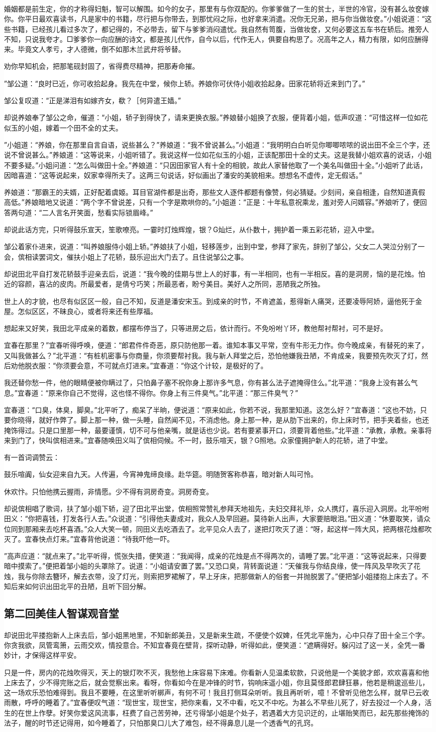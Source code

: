 婚姻都是前生定，你的才称得妇魁，智可以解围。如今的女子，那里有与你双配的。你爹爹做了一生的贫士，半世的冷官，没有甚么妆奁嫁你。你平日最欢喜读书，凡是家中的书籍，尽行把与你带去，到那忧闷之际，也好拿来消遣。况你无兄弟，把与你当做妆奁。”小姐说道：“这些书籍，已经孩儿看过多次了，都记得的，不必带去，留下与爹爹消闷遣忧。我自然有笥腹，当做妆奁，又何必要这五车书在轿后。推旁人不知，只说我夸才。□爹爹你一向应酬的诗文，都是孩儿代作，自今以后，代作无人，俱要自构思了。况高年之人，精力有限，如何应酬得来。毕竟文人孝亏，才人德微，倒不如那木兰武弁将爷替。  

劝你早知机会，把那笔砚封固了，省得费尽精神，把那寿命摧。  

”邹公道：“良时已近，你可收拾起身。我先在中堂，候你上轿。养娘你可伏侍小姐收拾起身。田家花轿将近来到门了。”  

邹公复叹道：“正是涕泪有如嫁齐女，欷？［何异遣王嫱。”  

却说养娘奉了邹公之命，催道：“小姐，轿子到得快了，请来更换衣服。”养娘替小姐换了衣服，便背着小姐，低声叹道：“可惜这样一位如花似玉的小姐，嫁着一个田不全的丈夫。  

”小姐道：“养娘，你在那里自言自语，说些甚么？”养娘道：“我不曾说甚么。”小姐道：“我明明白白听见你唧唧哝哝的说出田不全三个字，还说不曾说甚么。”养娘道：“这等说来，小姐听错了。我说这样一位如花似玉的小姐，正该配那田十全的丈夫。这是我替小姐欢喜的说话，小姐不要多疑。”小姐问道：“怎么叫做田十全。”养娘道：“只因田家官人有十全的相貌，故此人家替他取了一个美名叫做田十全。”小姐听了此话，因暗喜道：“这等说起来，奴家幸得所夫了。这两三句说话，好似画出了潘安的美貌相来。想想名不虚传，定无假话。”  

养娘道：“那霸王的夫婿，正好配着虞姬。耳目官湖件都是出奇，那些文人逐件都题有像赞，何必猜疑。少刻间，亲自相逢，自然知道真假高低。”养娘暗地又说道：“两个字不曾说差，只有一个字是欺哄你的。”小姐道：“正是：十年私意祝乘龙，羞对旁人问婿容。”养娘听了，便回答两句道：“二人言名开笑面，愁看实际锁眉峰。”  

却说此话方完，只听得鼓乐宣天，笙歌嘹亮。一霎时灯烛辉煌，银？G灿烂，从仆数十，拥护着一乘五彩花轿，迎入中堂。  

邹公着家仆进来，说道：“叫养娘服侍小姐上轿。”养娘扶了小姐，轻移莲步，出到中堂，参拜了家先，辞别了邹公，父女二人哭泣分别了一会，傧相读罢词文，催扶小姐上了花轿，鼓乐迎出大门去了。且住说邹公之事。  

却说田北平自打发花轿鼓手迎亲去后，说道：“我今晚的佳期与世上人的好事，有一半相同，也有一半相反。喜的是洞房，恼的是花烛。怕近的容颜，喜沾的皮肉。所最爱者，是倩兮巧笑；所最恶者，盼兮美目。美好人之所同，恶陋我之所独。  

世上人的才貌，也尽有似区区一般，自己不知，反道是潘安宋玉。到成亲的时节，不肯遮盖，惹得新人痛哭，还要凌辱阿娇，逼他死于金屋。怎似区区，不昧良心，或者将来还有些厚福。  

想起来又好笑，我田北平成亲的着数，都摆布停当了，只等进房之后，依计而行。不免吩咐丫环，教他帮衬帮衬，可不是好。  

宜春在那里？”宜春听得呼唤，便道：“郎君件件奇恶，原只防他那一着。谁知本事又平常，空有牛形无力作。你今晚成亲，有替死的来了，又叫我做甚么？”北平道：“有桩机密事与你商量，你须要帮衬我。我与新人拜堂之后，恐怕他嫌我丑陋，不肯成亲，我要预先吹灭了灯，然后劝他脱衣服：“你须要会意，不可就点灯进来。”宜春道：“你这个计较，是极好的了。  

我还替你愁一件，他的眼睛便被你瞒过了，只怕鼻子塞不祝你身上那许多气息，你有甚么法子遮掩得住么。”北平道：“我身上没有甚么气息。”宜春道：“原来你自己不觉得，这也怪不得你。你身上有三件臭气。”北平道：“那三件臭气？”  

宜春道：“口臭，体臭，脚臭。”北平听了，痴呆了半晌，便说道：“原来如此，你若不说，我那里知道。这怎么好？”宜春道：“这也不妨，只要你晓得，就好作弊了。脚上那一种，做一头睡，自然闻不见，不消虑他。身上那一种，是从肋下出来的，你上床时节，把手夹着些，也还掩饰得过。只是口里那一种，最要谨慎，切不可与他亲嘴，就是话也少说。若有要紧事开口，须要背着他些。”北平道：“承教，承教。亲事将来到门了，快叫傧相进来。”宜春随唤田义叫了傧相伺候。不一时，鼓乐喧天，银？G照地。众家僮拥护新人的花轿，进了中堂。  

有一首词调赞云：  

鼓乐喧阗，仙女迎来自九天。人传遍，今宵神鬼缔良缘。赴华筵。明随贺客称恭喜，暗对新人叫可怜。  

休欢忭。只怕他携云握雨，非情愿。少不得有洞房奇变。洞房奇变。  

却说傧相唱了歌词，扶了邹小姐下轿，迎了田北平出堂，傧相照常赞礼参拜天地祖先，夫妇交拜礼毕，众人携灯，喜乐迎入洞房。北平吩咐田义：“你把喜钱，打发各行人去。”众说道：“引得他夫妻成对，我众人及早回避。莫待新人出声，大家要赔眼泪。”田义道：“休要取笑，请众位同到那厢来去吃杯喜酒。”众人大笑一顿，同田义去吃酒去了。北平见众人去了，遂把灯吹灭了道：“呀，起这样一阵大风，把两根花烛都吹灭了。宜春快点灯来。”宜春背他说道：“待我吓他一吓。  

”高声应道：“就点来了。”北平听得，慌张失措，便笑道：“我闻得，成亲的花烛是点不得两次的，请睡了罢。”北平道：“这等说起来，只得要暗中摸索了。”便把着邹小姐的头罩除了。说道：“小姐请安置了罢。”又恐口臭，背转面说道：“天催我与你结良缘，使一阵风及早吹灭了花烛，我与你除去簪环，解去衣带，没了灯光，则索把罗裙解了，早上牙床，把那做新人的俗套一并抛脱罢了。”便把邹小姐搂抱上床去了。不知后来如何识出田北平的丑陋，且听下回分解。  

## 第二回美佳人智谋观音堂  

却说田北平搂抱新人上床去后，邹小姐黑地里，不知新郎美丑，又是新来生疏，不便使个奴婢，任凭北平施为，心中只存了田十全三个字。你贪我欲，凤管鸾箫，云雨交欢，情投意合。不知宜春竟在壁背，探听动静，听得如此，便笑道：“遮瞒得好。躲闪过了这一关，全凭一番妙计，才保得这样平安。  

只是一件，房内的花烛吹得灭，天上的银灯吹不灭，我愁他上床容易下床难。你看新人见温柔软款，只说他是一个美貌才郎，欢欢喜喜和他上床去了，少不得完账之后，就会觉察出来。看呀，你看如今在是冲锋的时节，钩响床遥小姐，你且莫怪郎君肆狂暴，他若是稍逡巡些儿，这一场欢乐恐怕难得到。我且不要睡，在这里听听梆声，有何不可！我且打侧耳朵听听。我且再听听，噫！不曾听见他怎么样，就早已云收雨散，呼呼的睡着了。”宜春便叹气道：“现世宝，现世宝，把你来看，又不中看，吃又不中吃。为甚么不早些儿死了，好去投过一个人身，活生的在世上作孽。好笑你爱这风流事，枉费了自己苦劳神，还亏得邹小姐是个处子，若遇着大方见识迂的，止堪贻笑而已，起先那些掩饰的法子，醒的时节还记得用，如今睡着了，只怕那臭口儿大了难包，经不得鼻息儿是一个透香气的孔窍。  
